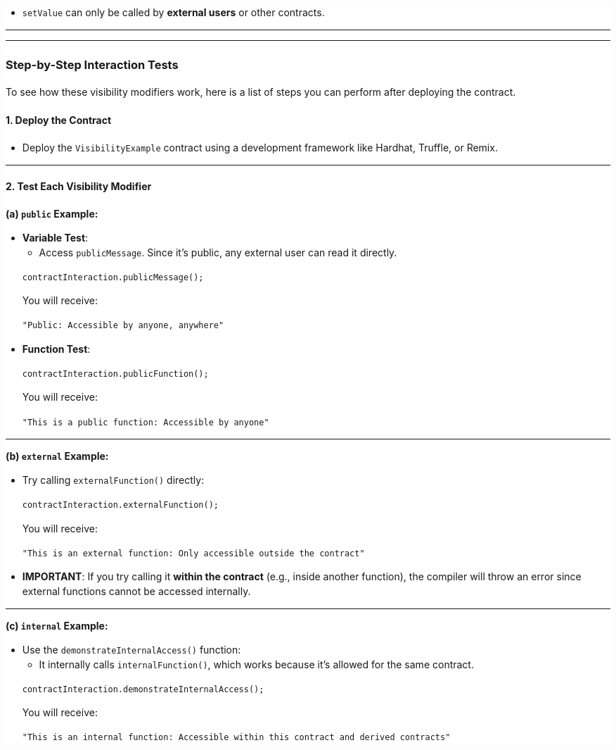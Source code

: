   - `setValue` can only be called by **external users** or other contracts.

---

---

### **Step-by-Step Interaction Tests**

To see how these visibility modifiers work, here is a list of steps you can perform after deploying the contract.

#### **1. Deploy the Contract**
- Deploy the `VisibilityExample` contract using a development framework like Hardhat, Truffle, or Remix.

---

#### **2. Test Each Visibility Modifier**

**(a) `public` Example:**
- **Variable Test**:
  - Access `publicMessage`. Since it’s public, any external user can read it directly.
  ```solidity
  contractInteraction.publicMessage();
  ```
  You will receive:
  ```
  "Public: Accessible by anyone, anywhere"
  ```
- **Function Test**:
  ```solidity
  contractInteraction.publicFunction();
  ```
  You will receive:
  ```
  "This is a public function: Accessible by anyone"
  ```

---

**(b) `external` Example:**
- Try calling `externalFunction()` directly:
  ```solidity
  contractInteraction.externalFunction();
  ```
  You will receive:
  ```
  "This is an external function: Only accessible outside the contract"
  ```

- **IMPORTANT**: If you try calling it **within the contract** (e.g., inside another function), the compiler will throw an error since external functions cannot be accessed internally.

---

**(c) `internal` Example:**
- Use the `demonstrateInternalAccess()` function:
  - It internally calls `internalFunction()`, which works because it’s allowed for the same contract.
  ```solidity
  contractInteraction.demonstrateInternalAccess();
  ```
  You will receive:
  ```
  "This is an internal function: Accessible within this contract and derived contracts"
  ```
